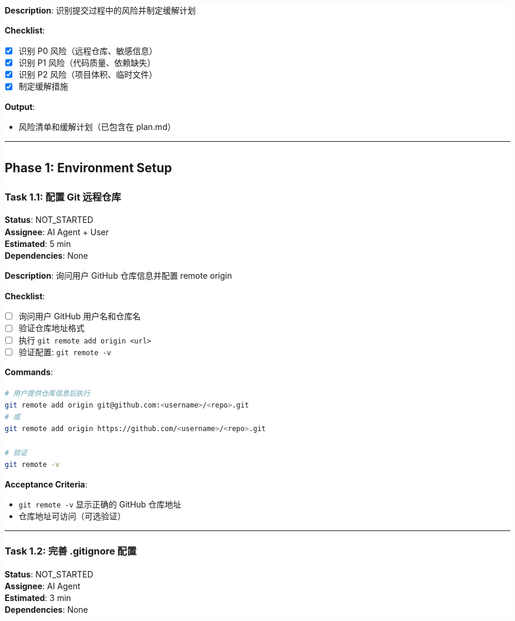 **Description**:
识别提交过程中的风险并制定缓解计划

**Checklist**:
- [x] 识别 P0 风险（远程仓库、敏感信息）
- [x] 识别 P1 风险（代码质量、依赖缺失）
- [x] 识别 P2 风险（项目体积、临时文件）
- [x] 制定缓解措施

**Output**:
- 风险清单和缓解计划（已包含在 plan.md）

---

## Phase 1: Environment Setup

### Task 1.1: 配置 Git 远程仓库
**Status**: NOT_STARTED  
**Assignee**: AI Agent + User  
**Estimated**: 5 min  
**Dependencies**: None

**Description**:
询问用户 GitHub 仓库信息并配置 remote origin

**Checklist**:
- [ ] 询问用户 GitHub 用户名和仓库名
- [ ] 验证仓库地址格式
- [ ] 执行 `git remote add origin <url>`
- [ ] 验证配置: `git remote -v`

**Commands**:
```bash
# 用户提供仓库信息后执行
git remote add origin git@github.com:<username>/<repo>.git
# 或
git remote add origin https://github.com/<username>/<repo>.git

# 验证
git remote -v
```

**Acceptance Criteria**:
- `git remote -v` 显示正确的 GitHub 仓库地址
- 仓库地址可访问（可选验证）

---

### Task 1.2: 完善 .gitignore 配置
**Status**: NOT_STARTED  
**Assignee**: AI Agent  
**Estimated**: 3 min  
**Dependencies**: None
